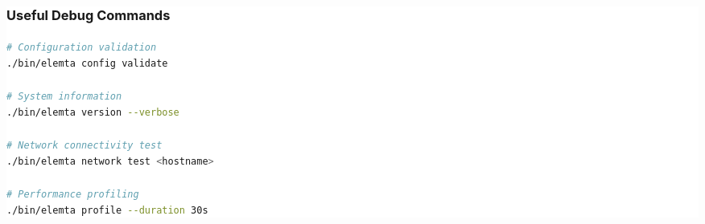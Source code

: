 ### Useful Debug Commands

```bash
# Configuration validation
./bin/elemta config validate

# System information
./bin/elemta version --verbose

# Network connectivity test
./bin/elemta network test <hostname>

# Performance profiling
./bin/elemta profile --duration 30s
``` 